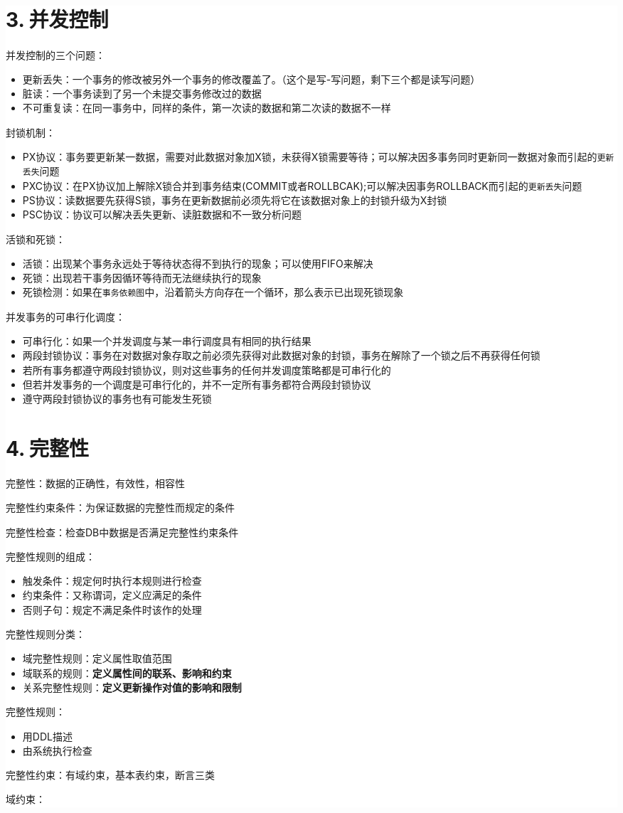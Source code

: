 # 3. 并发控制

并发控制的三个问题：

- 更新丢失：一个事务的修改被另外一个事务的修改覆盖了。（这个是写-写问题，剩下三个都是读写问题）
- 脏读：一个事务读到了另一个未提交事务修改过的数据
- 不可重复读：在同一事务中，同样的条件，第一次读的数据和第二次读的数据不一样

封锁机制：

- PX协议：事务要更新某一数据，需要对此数据对象加X锁，未获得X锁需要等待；可以解决因多事务同时更新同一数据对象而引起的`更新丢失`问题
- PXC协议：在PX协议加上解除X锁合并到事务结束(COMMIT或者ROLLBCAK);可以解决因事务ROLLBACK而引起的`更新丢失`问题
- PS协议：读数据要先获得S锁，事务在更新数据前必须先将它在该数据对象上的封锁升级为X封锁
- PSC协议：协议可以解决丢失更新、读脏数据和不一致分析问题

活锁和死锁：

- 活锁：出现某个事务永远处于等待状态得不到执行的现象；可以使用FIFO来解决
- 死锁：出现若干事务因循环等待而无法继续执行的现象
- 死锁检测：如果在`事务依赖图`中，沿着箭头方向存在一个循环，那么表示已出现死锁现象

并发事务的可串行化调度：

- 可串行化：如果一个并发调度与某一串行调度具有相同的执行结果
- 两段封锁协议：事务在对数据对象存取之前必须先获得对此数据对象的封锁，事务在解除了一个锁之后不再获得任何锁
- 若所有事务都遵守两段封锁协议，则对这些事务的任何并发调度策略都是可串行化的
- 但若并发事务的一个调度是可串行化的，并不一定所有事务都符合两段封锁协议
- 遵守两段封锁协议的事务也有可能发生死锁

# 4. 完整性

完整性：数据的正确性，有效性，相容性

完整性约束条件：为保证数据的完整性而规定的条件

完整性检查：检查DB中数据是否满足完整性约束条件

完整性规则的组成：

- 触发条件：规定何时执行本规则进行检查
- 约束条件：又称谓词，定义应满足的条件
- 否则子句：规定不满足条件时该作的处理

完整性规则分类：

- 域完整性规则：定义属性取值范围
- 域联系的规则：**定义属性间的联系、影响和约束**
- 关系完整性规则：**定义更新操作对值的影响和限制**

完整性规则：

- 用DDL描述
- 由系统执行检查

完整性约束：有域约束，基本表约束，断言三类

域约束：
